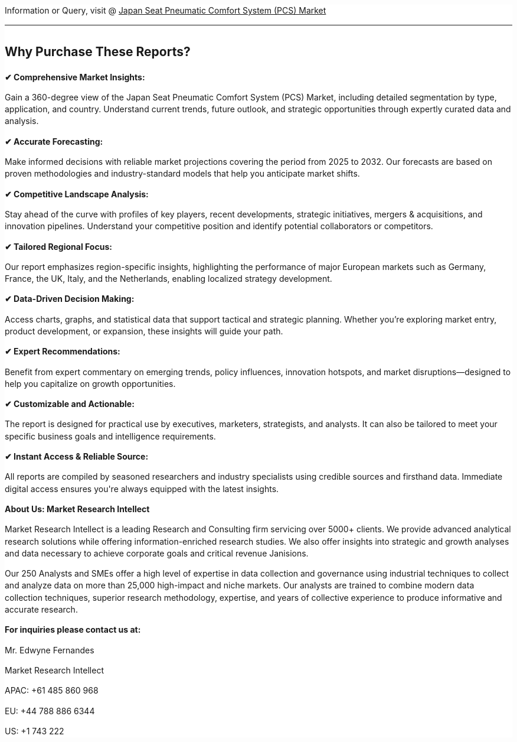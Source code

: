 Information or Query, visit&nbsp;@</strong>&nbsp;</span><span class="font-[700]"><a href="https://www.marketresearchintellect.com/product/global-seat-pneumatic-comfort-system-pcs-market/?utm_source=Linkedin&utm_medium=041" target="_blank" data-tracking-control-name="article-ssr-frontend-pulse_little-text-block" data-tracking-will-navigate="" data-test-link="">Japan Seat Pneumatic Comfort System (PCS) Market</a></span></p></blockquote><hr /><h2>Why Purchase These Reports?</h2><p><strong>✔ Comprehensive Market Insights:</strong></p><p>Gain a 360-degree view of the Japan Seat Pneumatic Comfort System (PCS) Market, including detailed segmentation by type, application, and country. Understand current trends, future outlook, and strategic opportunities through expertly curated data and analysis.</p><p><strong>✔ Accurate Forecasting:</strong></p><p>Make informed decisions with reliable market projections covering the period from 2025 to 2032. Our forecasts are based on proven methodologies and industry-standard models that help you anticipate market shifts.</p><p><strong>✔ Competitive Landscape Analysis:</strong></p><p>Stay ahead of the curve with profiles of key players, recent developments, strategic initiatives, mergers &amp; acquisitions, and innovation pipelines. Understand your competitive position and identify potential collaborators or competitors.</p><p><strong>✔ Tailored Regional Focus:</strong></p><p>Our report emphasizes region-specific insights, highlighting the performance of major European markets such as Germany, France, the UK, Italy, and the Netherlands, enabling localized strategy development.</p><p><strong>✔ Data-Driven Decision Making:</strong></p><p>Access charts, graphs, and statistical data that support tactical and strategic planning. Whether you&rsquo;re exploring market entry, product development, or expansion, these insights will guide your path.</p><p><strong>✔ Expert Recommendations:</strong></p><p>Benefit from expert commentary on emerging trends, policy influences, innovation hotspots, and market disruptions&mdash;designed to help you capitalize on growth opportunities.</p><p><strong>✔ Customizable and Actionable:</strong></p><p>The report is designed for practical use by executives, marketers, strategists, and analysts. It can also be tailored to meet your specific business goals and intelligence requirements.</p><p><strong>✔ Instant Access &amp; Reliable Source:</strong></p><p>All reports are compiled by seasoned researchers and industry specialists using credible sources and firsthand data. Immediate digital access ensures you're always equipped with the latest insights.</p><p><strong><span class="font-[700]">About Us: Market Research Intellect</span></strong></p><p><span class="">Market Research Intellect is a leading Research and Consulting firm servicing over 5000+ clients. We provide advanced analytical research solutions while offering information-enriched research studies.&nbsp;</span>We also offer insights into strategic and growth analyses and data necessary to achieve corporate goals and critical revenue Janisions.</p><p><span class="">Our 250 Analysts and SMEs offer a high level of expertise in data collection and governance using industrial techniques to collect and analyze data on more than 25,000 high-impact and niche markets. Our analysts are trained to combine modern data collection techniques, superior research methodology, expertise, and years of collective experience to produce informative and accurate research.</span></p><p><strong>For inquiries please contact us at:</strong></p><p>Mr. Edwyne Fernandes</p><p>Market Research Intellect</p><p>APAC: +61 485 860 968</p><p>EU: +44 788 886 6344</p><p>US: +1 743 222